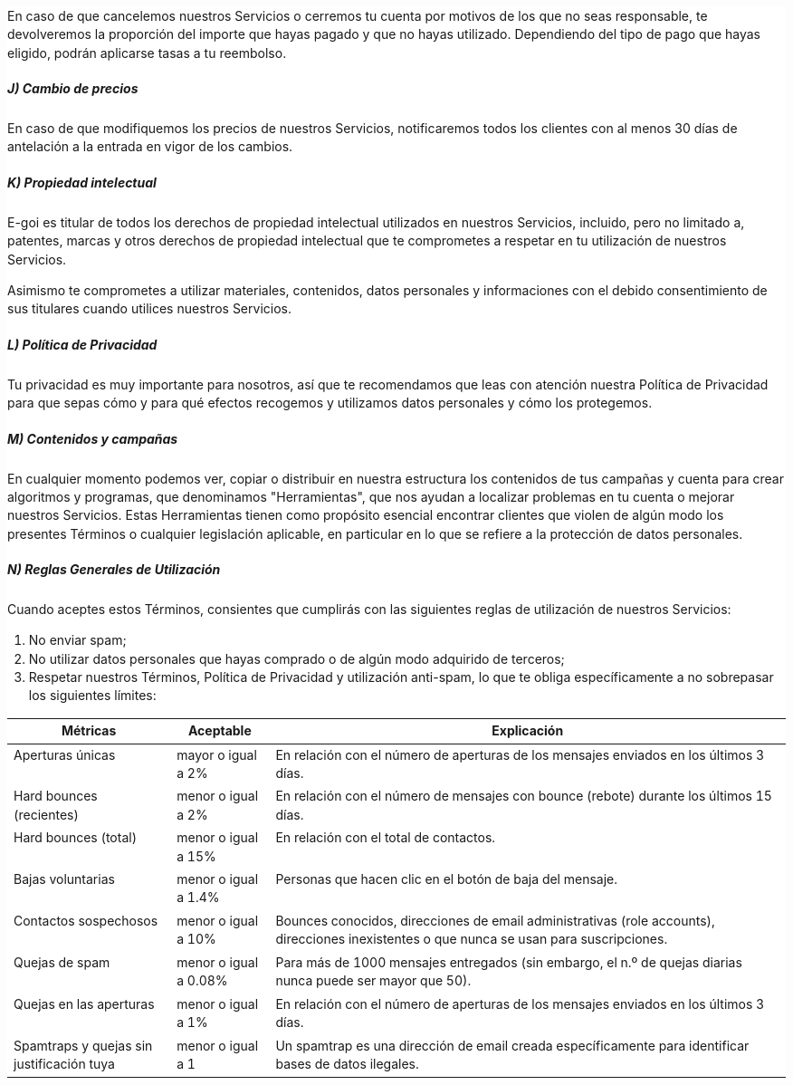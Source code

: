 En caso de que cancelemos nuestros Servicios o cerremos tu cuenta por motivos de los que no seas responsable, te devolveremos la proporción del importe que hayas pagado y que no hayas utilizado. Dependiendo del tipo de pago que hayas eligido, podrán aplicarse tasas a tu reembolso.

##### J) Cambio de precios

En caso de que modifiquemos los precios de nuestros Servicios, notificaremos todos los clientes con al menos 30 días de antelación a la entrada en vigor de los cambios.

##### K) Propiedad intelectual

E-goi es titular de todos los derechos de propiedad intelectual utilizados en nuestros Servicios, incluido, pero no limitado a, patentes, marcas y otros derechos de propiedad intelectual que te comprometes a respetar en tu utilización de nuestros Servicios.

Asimismo te comprometes a utilizar materiales, contenidos, datos personales y informaciones con el debido consentimiento de sus titulares cuando utilices nuestros Servicios.

##### L) Política de Privacidad

Tu privacidad es muy importante para nosotros, así que te recomendamos que leas con atención nuestra Política de Privacidad para que sepas cómo y para qué efectos recogemos y utilizamos datos personales y cómo los protegemos.

##### M) Contenidos y campañas

En cualquier momento podemos ver, copiar o distribuir en nuestra estructura los contenidos de tus campañas y cuenta para crear algoritmos y programas, que denominamos "Herramientas", que nos ayudan a localizar problemas en tu cuenta o mejorar nuestros Servicios. Estas Herramientas tienen como propósito esencial encontrar clientes que violen de algún modo los presentes Términos o cualquier legislación aplicable, en particular en lo que se refiere a la protección de datos personales.

##### N) Reglas Generales de Utilización

Cuando aceptes estos Términos, consientes que cumplirás con las siguientes reglas de utilización de nuestros Servicios:

1) No enviar spam;
2) No utilizar datos personales que hayas comprado o de algún modo adquirido de terceros;
3) Respetar nuestros Términos, Política de Privacidad y utilización anti-spam, lo que te obliga específicamente a no sobrepasar los siguientes límites:

| Métricas	| Aceptable	| Explicación |
|-----------|-----------|------------|
| Aperturas únicas |  mayor o igual a 2% |  En relación con el número de aperturas de los mensajes enviados en los últimos 3 días. |
| Hard bounces (recientes) |  menor o igual a 2% |  En relación con el número de mensajes con bounce (rebote) durante los últimos 15 días. |
| Hard bounces (total) |  menor o igual a 15% |  En relación con el total de contactos. |
| Bajas voluntarias |  menor o igual a 1.4% |  Personas que hacen clic en el botón de baja del mensaje. |
| Contactos sospechosos |  menor o igual a 10% |  Bounces conocidos, direcciones de email administrativas (role accounts), direcciones inexistentes o que nunca se usan para suscripciones. |
| Quejas de spam |  menor o igual a 0.08% |  Para más de 1000 mensajes entregados (sin embargo, el n.º de quejas diarias nunca puede ser mayor que 50). |
| Quejas en las aperturas |  menor o igual a 1% |  En relación con el número de aperturas de los mensajes enviados en los últimos 3 días. |
| Spamtraps y quejas sin justificación tuya |  menor o igual a 1 |  Un spamtrap es una dirección de email creada específicamente para identificar bases de datos ilegales. |
